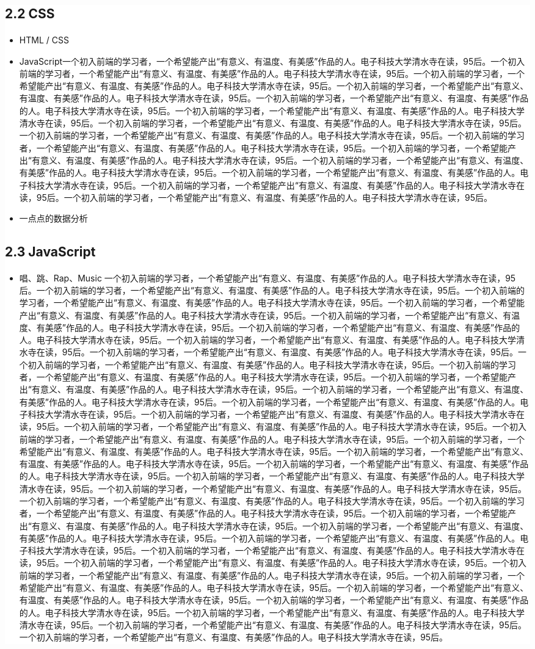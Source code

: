 ## 2.2 CSS

- HTML / CSS

- JavaScript一个初入前端的学习者，一个希望能产出“有意义、有温度、有美感”作品的人。电子科技大学清水寺在读，95后。一个初入前端的学习者，一个希望能产出“有意义、有温度、有美感”作品的人。电子科技大学清水寺在读，95后。一个初入前端的学习者，一个希望能产出“有意义、有温度、有美感”作品的人。电子科技大学清水寺在读，95后。一个初入前端的学习者，一个希望能产出“有意义、有温度、有美感”作品的人。电子科技大学清水寺在读，95后。一个初入前端的学习者，一个希望能产出“有意义、有温度、有美感”作品的人。电子科技大学清水寺在读，95后。一个初入前端的学习者，一个希望能产出“有意义、有温度、有美感”作品的人。电子科技大学清水寺在读，95后。一个初入前端的学习者，一个希望能产出“有意义、有温度、有美感”作品的人。电子科技大学清水寺在读，95后。一个初入前端的学习者，一个希望能产出“有意义、有温度、有美感”作品的人。电子科技大学清水寺在读，95后。一个初入前端的学习者，一个希望能产出“有意义、有温度、有美感”作品的人。电子科技大学清水寺在读，95后。一个初入前端的学习者，一个希望能产出“有意义、有温度、有美感”作品的人。电子科技大学清水寺在读，95后。一个初入前端的学习者，一个希望能产出“有意义、有温度、有美感”作品的人。电子科技大学清水寺在读，95后。一个初入前端的学习者，一个希望能产出“有意义、有温度、有美感”作品的人。电子科技大学清水寺在读，95后。一个初入前端的学习者，一个希望能产出“有意义、有温度、有美感”作品的人。电子科技大学清水寺在读，95后。一个初入前端的学习者，一个希望能产出“有意义、有温度、有美感”作品的人。电子科技大学清水寺在读，95后。

- 一点点的数据分析

## 2.3 JavaScript

- 唱、跳、Rap、Music
一个初入前端的学习者，一个希望能产出“有意义、有温度、有美感”作品的人。电子科技大学清水寺在读，95后。一个初入前端的学习者，一个希望能产出“有意义、有温度、有美感”作品的人。电子科技大学清水寺在读，95后。一个初入前端的学习者，一个希望能产出“有意义、有温度、有美感”作品的人。电子科技大学清水寺在读，95后。一个初入前端的学习者，一个希望能产出“有意义、有温度、有美感”作品的人。电子科技大学清水寺在读，95后。一个初入前端的学习者，一个希望能产出“有意义、有温度、有美感”作品的人。电子科技大学清水寺在读，95后。一个初入前端的学习者，一个希望能产出“有意义、有温度、有美感”作品的人。电子科技大学清水寺在读，95后。一个初入前端的学习者，一个希望能产出“有意义、有温度、有美感”作品的人。电子科技大学清水寺在读，95后。一个初入前端的学习者，一个希望能产出“有意义、有温度、有美感”作品的人。电子科技大学清水寺在读，95后。一个初入前端的学习者，一个希望能产出“有意义、有温度、有美感”作品的人。电子科技大学清水寺在读，95后。一个初入前端的学习者，一个希望能产出“有意义、有温度、有美感”作品的人。电子科技大学清水寺在读，95后。一个初入前端的学习者，一个希望能产出“有意义、有温度、有美感”作品的人。电子科技大学清水寺在读，95后。一个初入前端的学习者，一个希望能产出“有意义、有温度、有美感”作品的人。电子科技大学清水寺在读，95后。一个初入前端的学习者，一个希望能产出“有意义、有温度、有美感”作品的人。电子科技大学清水寺在读，95后。一个初入前端的学习者，一个希望能产出“有意义、有温度、有美感”作品的人。电子科技大学清水寺在读，95后。一个初入前端的学习者，一个希望能产出“有意义、有温度、有美感”作品的人。电子科技大学清水寺在读，95后。一个初入前端的学习者，一个希望能产出“有意义、有温度、有美感”作品的人。电子科技大学清水寺在读，95后。一个初入前端的学习者，一个希望能产出“有意义、有温度、有美感”作品的人。电子科技大学清水寺在读，95后。一个初入前端的学习者，一个希望能产出“有意义、有温度、有美感”作品的人。电子科技大学清水寺在读，95后。一个初入前端的学习者，一个希望能产出“有意义、有温度、有美感”作品的人。电子科技大学清水寺在读，95后。一个初入前端的学习者，一个希望能产出“有意义、有温度、有美感”作品的人。电子科技大学清水寺在读，95后。一个初入前端的学习者，一个希望能产出“有意义、有温度、有美感”作品的人。电子科技大学清水寺在读，95后。一个初入前端的学习者，一个希望能产出“有意义、有温度、有美感”作品的人。电子科技大学清水寺在读，95后。一个初入前端的学习者，一个希望能产出“有意义、有温度、有美感”作品的人。电子科技大学清水寺在读，95后。一个初入前端的学习者，一个希望能产出“有意义、有温度、有美感”作品的人。电子科技大学清水寺在读，95后。一个初入前端的学习者，一个希望能产出“有意义、有温度、有美感”作品的人。电子科技大学清水寺在读，95后。一个初入前端的学习者，一个希望能产出“有意义、有温度、有美感”作品的人。电子科技大学清水寺在读，95后。一个初入前端的学习者，一个希望能产出“有意义、有温度、有美感”作品的人。电子科技大学清水寺在读，95后。一个初入前端的学习者，一个希望能产出“有意义、有温度、有美感”作品的人。电子科技大学清水寺在读，95后。一个初入前端的学习者，一个希望能产出“有意义、有温度、有美感”作品的人。电子科技大学清水寺在读，95后。一个初入前端的学习者，一个希望能产出“有意义、有温度、有美感”作品的人。电子科技大学清水寺在读，95后。一个初入前端的学习者，一个希望能产出“有意义、有温度、有美感”作品的人。电子科技大学清水寺在读，95后。一个初入前端的学习者，一个希望能产出“有意义、有温度、有美感”作品的人。电子科技大学清水寺在读，95后。一个初入前端的学习者，一个希望能产出“有意义、有温度、有美感”作品的人。电子科技大学清水寺在读，95后。一个初入前端的学习者，一个希望能产出“有意义、有温度、有美感”作品的人。电子科技大学清水寺在读，95后。一个初入前端的学习者，一个希望能产出“有意义、有温度、有美感”作品的人。电子科技大学清水寺在读，95后。
